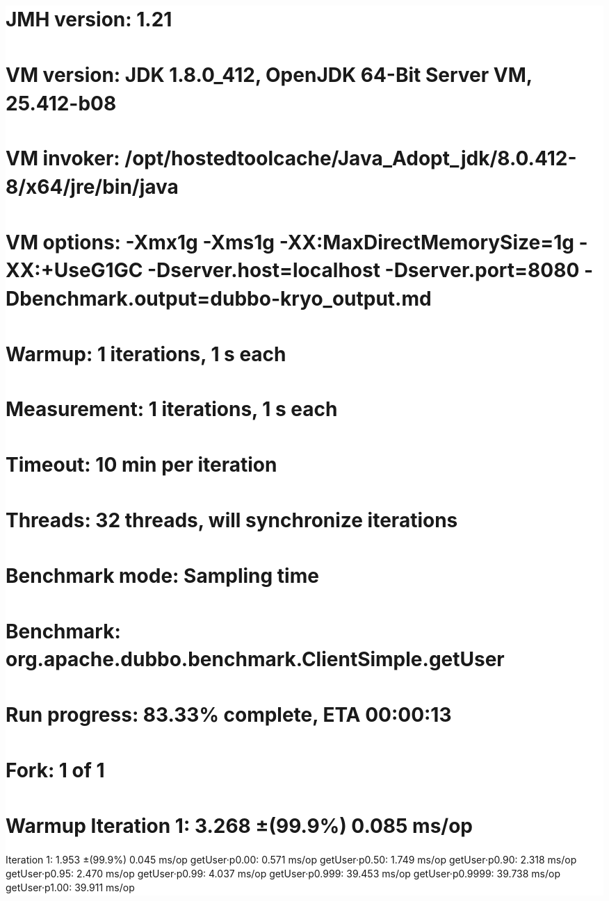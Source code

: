 
# JMH version: 1.21
# VM version: JDK 1.8.0_412, OpenJDK 64-Bit Server VM, 25.412-b08
# VM invoker: /opt/hostedtoolcache/Java_Adopt_jdk/8.0.412-8/x64/jre/bin/java
# VM options: -Xmx1g -Xms1g -XX:MaxDirectMemorySize=1g -XX:+UseG1GC -Dserver.host=localhost -Dserver.port=8080 -Dbenchmark.output=dubbo-kryo_output.md
# Warmup: 1 iterations, 1 s each
# Measurement: 1 iterations, 1 s each
# Timeout: 10 min per iteration
# Threads: 32 threads, will synchronize iterations
# Benchmark mode: Sampling time
# Benchmark: org.apache.dubbo.benchmark.ClientSimple.getUser

# Run progress: 83.33% complete, ETA 00:00:13
# Fork: 1 of 1
# Warmup Iteration   1: 3.268 ±(99.9%) 0.085 ms/op
Iteration   1: 1.953 ±(99.9%) 0.045 ms/op
                 getUser·p0.00:   0.571 ms/op
                 getUser·p0.50:   1.749 ms/op
                 getUser·p0.90:   2.318 ms/op
                 getUser·p0.95:   2.470 ms/op
                 getUser·p0.99:   4.037 ms/op
                 getUser·p0.999:  39.453 ms/op
                 getUser·p0.9999: 39.738 ms/op
                 getUser·p1.00:   39.911 ms/op


